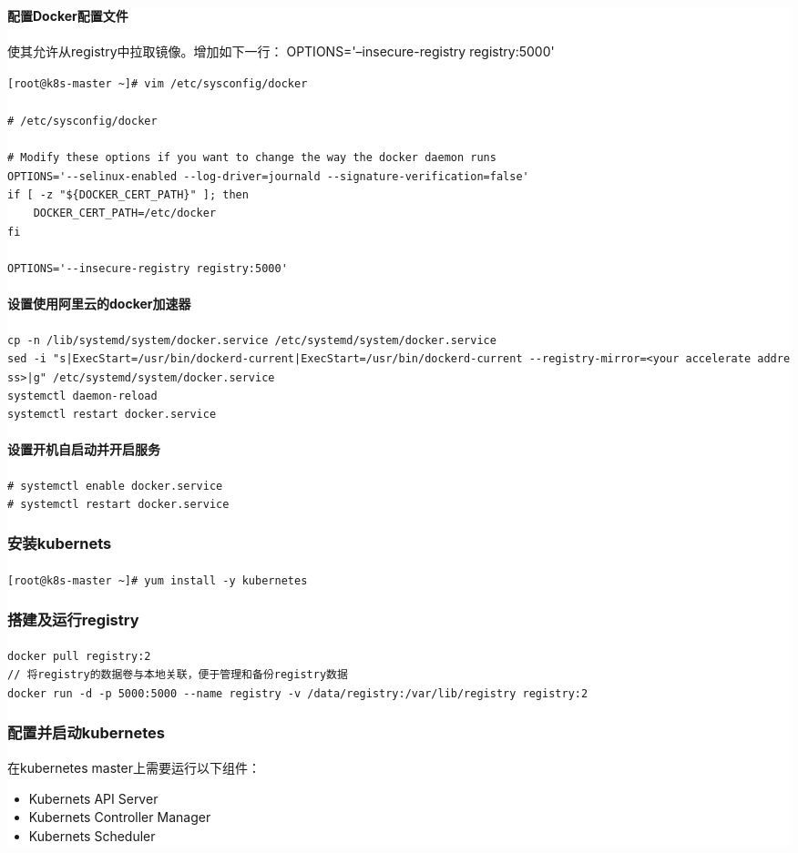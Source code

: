 #### 配置Docker配置文件

使其允许从registry中拉取镜像。增加如下一行：
OPTIONS='–insecure-registry registry:5000'

```
[root@k8s-master ~]# vim /etc/sysconfig/docker

# /etc/sysconfig/docker

# Modify these options if you want to change the way the docker daemon runs
OPTIONS='--selinux-enabled --log-driver=journald --signature-verification=false'
if [ -z "${DOCKER_CERT_PATH}" ]; then
    DOCKER_CERT_PATH=/etc/docker
fi

OPTIONS='--insecure-registry registry:5000'
```

#### 设置使用阿里云的docker加速器

```
cp -n /lib/systemd/system/docker.service /etc/systemd/system/docker.service
sed -i "s|ExecStart=/usr/bin/dockerd-current|ExecStart=/usr/bin/dockerd-current --registry-mirror=<your accelerate address>|g" /etc/systemd/system/docker.service
systemctl daemon-reload
systemctl restart docker.service
```

#### 设置开机自启动并开启服务

```
# systemctl enable docker.service
# systemctl restart docker.service
```

### 安装kubernets

```
[root@k8s-master ~]# yum install -y kubernetes
```

### 搭建及运行registry

```
docker pull registry:2
// 将registry的数据卷与本地关联，便于管理和备份registry数据
docker run -d -p 5000:5000 --name registry -v /data/registry:/var/lib/registry registry:2
```

### 配置并启动kubernetes

在kubernetes master上需要运行以下组件：

* Kubernets API Server
* Kubernets Controller Manager
* Kubernets Scheduler

